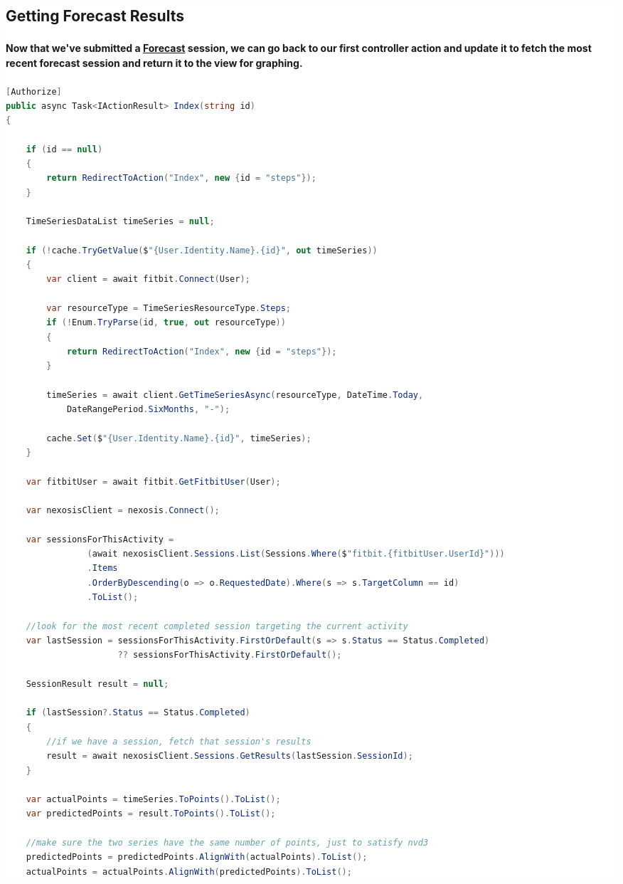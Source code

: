 ## Getting Forecast Results

#### Now that we've submitted a [Forecast](/guides/forecasting-walkthrough) session, we can go back to our first controller action and update it to fetch the most recent forecast session and return it to the view for graphing.

``` C#
[Authorize]
public async Task<IActionResult> Index(string id)
{

    if (id == null)
    {
        return RedirectToAction("Index", new {id = "steps"});
    }
    
    TimeSeriesDataList timeSeries = null;

    if (!cache.TryGetValue($"{User.Identity.Name}.{id}", out timeSeries))
    {
        var client = await fitbit.Connect(User);

        var resourceType = TimeSeriesResourceType.Steps;
        if (!Enum.TryParse(id, true, out resourceType))
        {
            return RedirectToAction("Index", new {id = "steps"});                    
        }

        timeSeries = await client.GetTimeSeriesAsync(resourceType, DateTime.Today,
            DateRangePeriod.SixMonths, "-");

        cache.Set($"{User.Identity.Name}.{id}", timeSeries);
    }

    var fitbitUser = await fitbit.GetFitbitUser(User);

    var nexosisClient = nexosis.Connect();

    var sessionsForThisActivity =
                (await nexosisClient.Sessions.List(Sessions.Where($"fitbit.{fitbitUser.UserId}")))
                .Items
                .OrderByDescending(o => o.RequestedDate).Where(s => s.TargetColumn == id)
                .ToList();
    
    //look for the most recent completed session targeting the current activity
    var lastSession = sessionsForThisActivity.FirstOrDefault(s => s.Status == Status.Completed)
                      ?? sessionsForThisActivity.FirstOrDefault();

    SessionResult result = null;

    if (lastSession?.Status == Status.Completed)
    {
        //if we have a session, fetch that session's results
        result = await nexosisClient.Sessions.GetResults(lastSession.SessionId);
    }

    var actualPoints = timeSeries.ToPoints().ToList();
    var predictedPoints = result.ToPoints().ToList();

    //make sure the two series have the same number of points, just to satisfy nvd3
    predictedPoints = predictedPoints.AlignWith(actualPoints).ToList();
    actualPoints = actualPoints.AlignWith(predictedPoints).ToList();
```